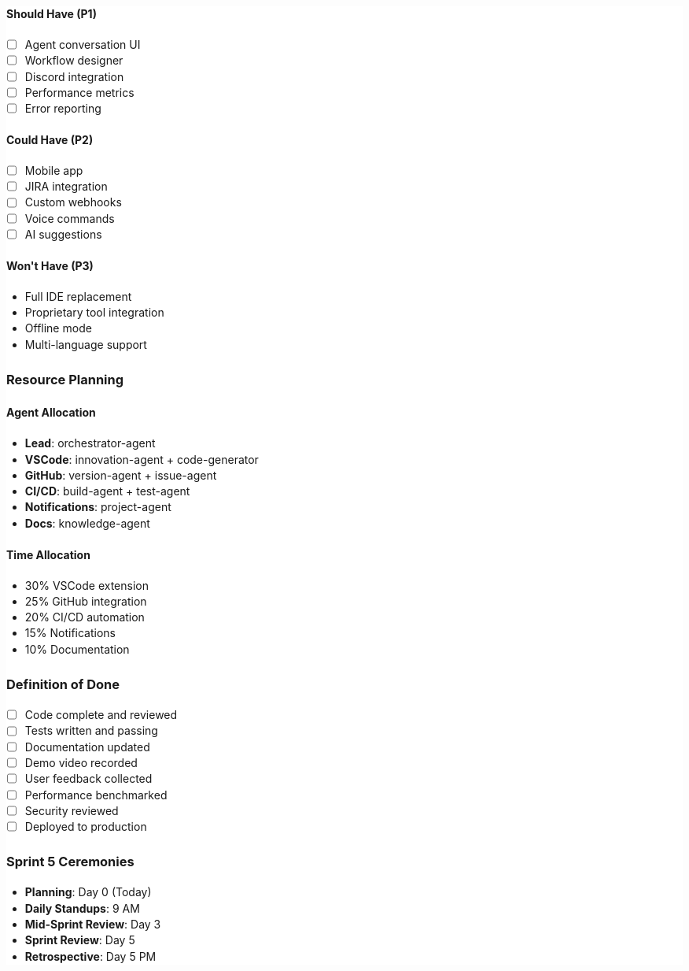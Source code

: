 #### Should Have (P1)
- [ ] Agent conversation UI
- [ ] Workflow designer
- [ ] Discord integration
- [ ] Performance metrics
- [ ] Error reporting

#### Could Have (P2)
- [ ] Mobile app
- [ ] JIRA integration
- [ ] Custom webhooks
- [ ] Voice commands
- [ ] AI suggestions

#### Won't Have (P3)
- Full IDE replacement
- Proprietary tool integration
- Offline mode
- Multi-language support

### Resource Planning

#### Agent Allocation
- **Lead**: orchestrator-agent
- **VSCode**: innovation-agent + code-generator
- **GitHub**: version-agent + issue-agent
- **CI/CD**: build-agent + test-agent
- **Notifications**: project-agent
- **Docs**: knowledge-agent

#### Time Allocation
- 30% VSCode extension
- 25% GitHub integration
- 20% CI/CD automation
- 15% Notifications
- 10% Documentation

### Definition of Done
- [ ] Code complete and reviewed
- [ ] Tests written and passing
- [ ] Documentation updated
- [ ] Demo video recorded
- [ ] User feedback collected
- [ ] Performance benchmarked
- [ ] Security reviewed
- [ ] Deployed to production

### Sprint 5 Ceremonies
- **Planning**: Day 0 (Today)
- **Daily Standups**: 9 AM
- **Mid-Sprint Review**: Day 3
- **Sprint Review**: Day 5
- **Retrospective**: Day 5 PM
